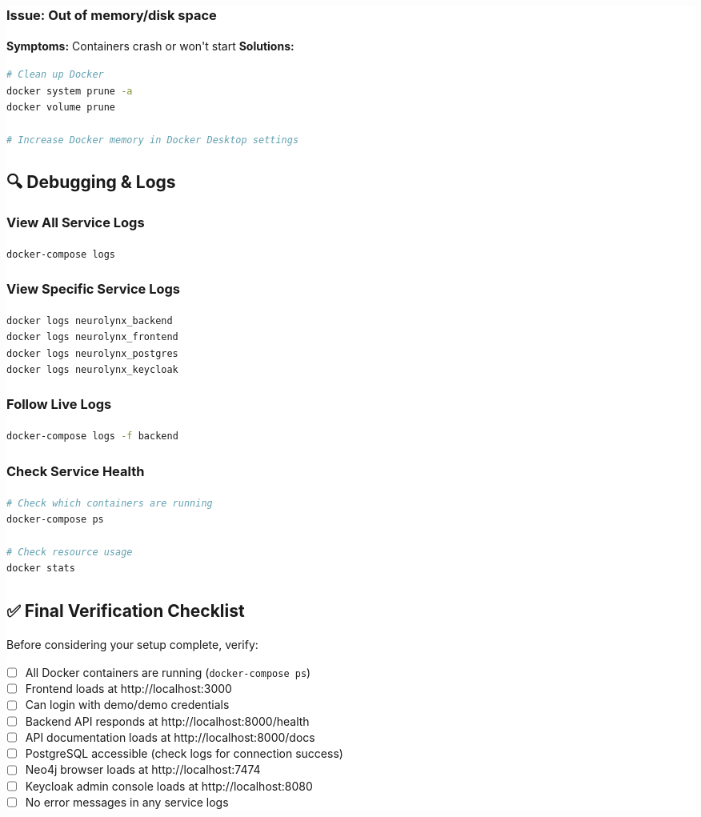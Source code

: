### Issue: Out of memory/disk space

**Symptoms:** Containers crash or won't start
**Solutions:**
```bash
# Clean up Docker
docker system prune -a
docker volume prune

# Increase Docker memory in Docker Desktop settings
```

## 🔍 Debugging & Logs

### View All Service Logs
```bash
docker-compose logs
```

### View Specific Service Logs
```bash
docker logs neurolynx_backend
docker logs neurolynx_frontend
docker logs neurolynx_postgres
docker logs neurolynx_keycloak
```

### Follow Live Logs
```bash
docker-compose logs -f backend
```

### Check Service Health
```bash
# Check which containers are running
docker-compose ps

# Check resource usage
docker stats
```

## ✅ Final Verification Checklist

Before considering your setup complete, verify:

- [ ] All Docker containers are running (`docker-compose ps`)
- [ ] Frontend loads at http://localhost:3000
- [ ] Can login with demo/demo credentials
- [ ] Backend API responds at http://localhost:8000/health
- [ ] API documentation loads at http://localhost:8000/docs
- [ ] PostgreSQL accessible (check logs for connection success)
- [ ] Neo4j browser loads at http://localhost:7474
- [ ] Keycloak admin console loads at http://localhost:8080
- [ ] No error messages in any service logs
